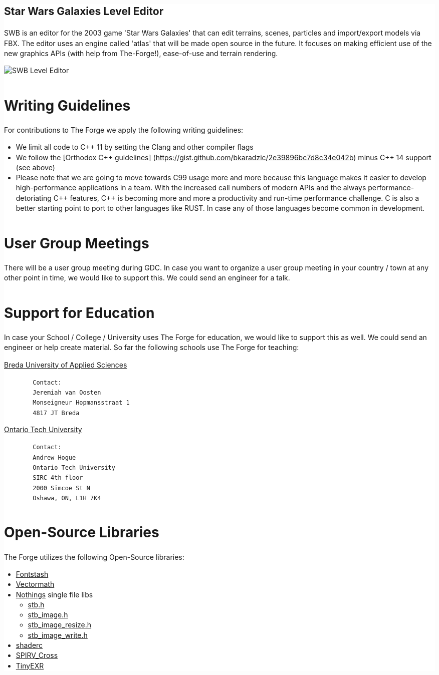 ## Star Wars Galaxies Level Editor
SWB is an editor for the 2003 game 'Star Wars Galaxies' that can edit terrains, scenes, particles and import/export models via FBX. The editor uses an engine called 'atlas' that will be made open source in the future. It focuses on making efficient use of the new graphics APIs (with help from The-Forge!), ease-of-use and terrain rendering.

![SWB Level Editor](Screenshots/SWB.png)

# Writing Guidelines
For contributions to The Forge we apply the following writing guidelines:
 * We limit all code to C++ 11 by setting the Clang and other compiler flags
 * We follow the [Orthodox C++ guidelines] (https://gist.github.com/bkaradzic/2e39896bc7d8c34e042b) minus C++ 14 support (see above)
 * Please note that we are going to move towards C99 usage more and more because this language makes it easier to develop high-performance applications in a team. With the increased call numbers of modern APIs and the always performance-detoriating C++ features, C++ is becoming more and more a productivity and run-time performance challenge. C is also a better starting point to port to other languages like RUST. In case any of those languages become common in development.

# User Group Meetings 
There will be a user group meeting during GDC. In case you want to organize a user group meeting in your country / town at any other point in time, we would like to support this. We could send an engineer for a talk.

# Support for Education 
In case your School / College / University uses The Forge for education, we would like to support this as well. We could send an engineer or help create material. So far the following schools use The Forge for teaching:

[Breda University of Applied Sciences](https://www.buas.nl) 
```
        Contact:
        Jeremiah van Oosten 
        Monseigneur Hopmansstraat 1
        4817 JT Breda
 ```
[Ontario Tech University](https://uoit.ca/) 
```
        Contact:
        Andrew Hogue
        Ontario Tech University
        SIRC 4th floor
        2000 Simcoe St N
        Oshawa, ON, L1H 7K4
 ```


# Open-Source Libraries
The Forge utilizes the following Open-Source libraries:
* [Fontstash](https://github.com/memononen/fontstash)
* [Vectormath](https://github.com/glampert/vectormath)
* [Nothings](https://github.com/nothings/stb) single file libs 
  * [stb.h](https://github.com/nothings/stb/blob/master/stb.h)
  * [stb_image.h](https://github.com/nothings/stb/blob/master/stb_image.h)
  * [stb_image_resize.h](https://github.com/nothings/stb/blob/master/stb_image_resize.h)
  * [stb_image_write.h](https://github.com/nothings/stb/blob/master/stb_image_write.h)
* [shaderc](https://github.com/google/shaderc)
* [SPIRV_Cross](https://github.com/KhronosGroup/SPIRV-Cross)
* [TinyEXR](https://github.com/syoyo/tinyexr)